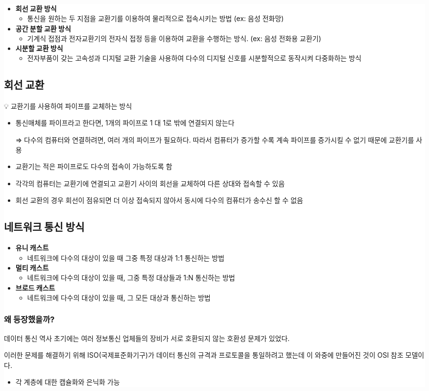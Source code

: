 - **회선 교환 방식**
    - 통신을 원하는 두 지점을 교환기를 이용하여 물리적으로 접속시키는 방법 (ex: 음성 전화망)
- **공간 분할 교환 방식**
    - 기계식 접점과 전자교환기의 전자식 접정 등을 이용하여 교환을 수행하는 방식. (ex: 음성 전화용 교환기)
- **시분할 교환 방식**
    - 전자부품이 갖는 고속성과 디지털 교환 기술을 사용하여 다수의 디지털 신호를 시분할적으로 동작시켜 다중화하는 방식

## 회선 교환

<aside>
💡 교환기를 사용하여 파이프를 교체하는 방식

</aside>

- 통신매체를 파이프라고 한다면, 1개의 파이프로 1 대 1로 밖에 연결되지 않는다
    
    ⇒ 다수의 컴퓨터와 연결하려면, 여러 개의 파이프가 필요하다. 따라서 컴퓨터가 증가할 수록 계속 파이프를 증가시킬 수 없기 때문에 교환기를 사용
    
- 교환기는 적은 파이프로도 다수의 접속이 가능하도록 함
- 각각의 컴퓨터는 교환기에 연결되고 교환기 사이의 회선을 교체하여 다른 상대와 접속할 수 있음
- 회선 교환의 경우 회선이 점유되면 더 이상 접속되지 않아서 동시에 다수의 컴퓨터가 송수신 할 수 없음

## 네트워크 통신 방식

- **유니 캐스트**
    - 네트워크에 다수의 대상이 있을 때 그중 특정 대상과 1:1 통신하는 방법
- **멀티 캐스트**
    - 네트워크에 다수의 대상이 있을 때, 그중 특정 대상들과 1:N 통신하는 방법
- **브로드 캐스트**
    - 네트워크에 다수의 대상이 있을 때, 그 모든 대상과 통신하는 방법
    

### 왜 등장했을까?

데이터 통신 역사 초기에는 여러 정보통신 업체들의 장비가 서로 호환되지 않는 호환성 문제가 있었다. 

이러한 문제를 해결하기 위해 ISO(국제표준화기구)가 데이터 통신의 규격과 프로토콜을 통일하려고 했는데 이 와중에 만들어진 것이 OSI 참조 모델이다.

- 각 계층에 대한 캡슐화와 은닉화 가능
